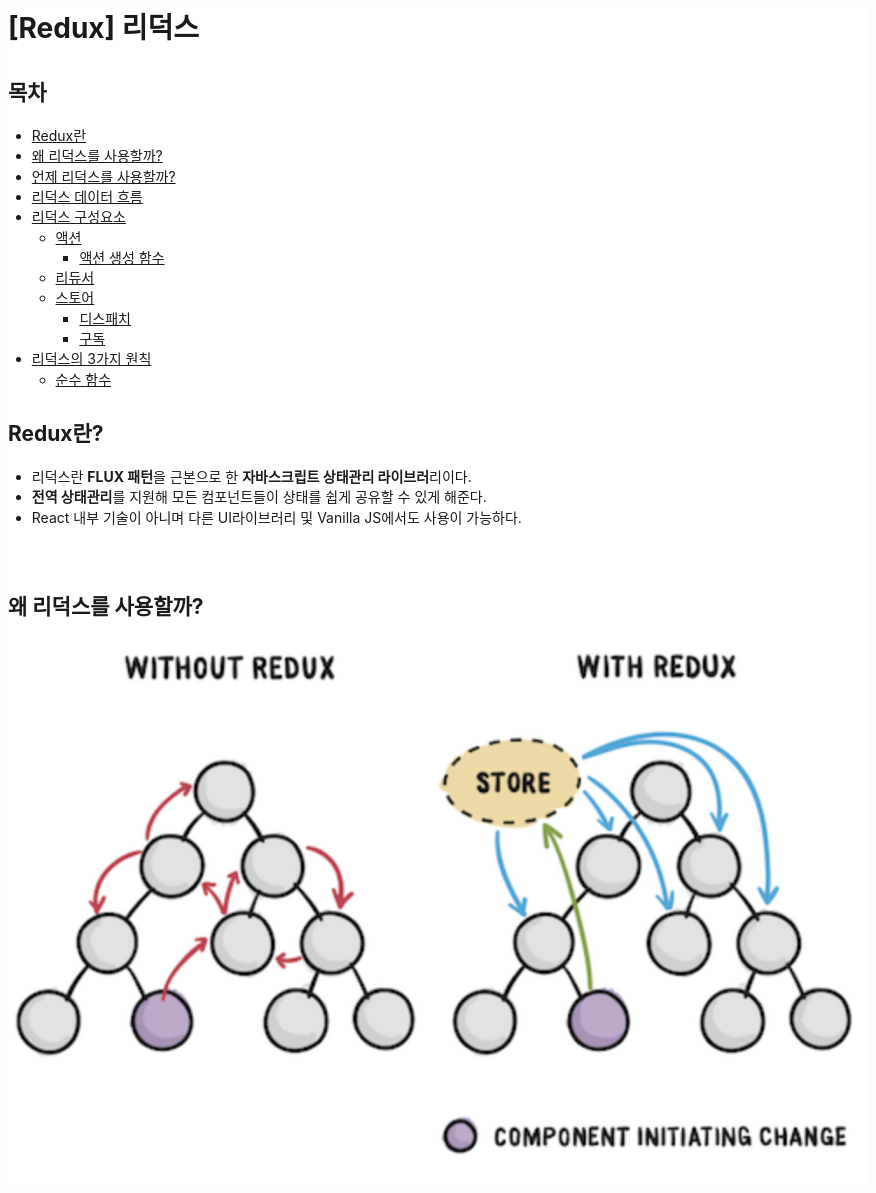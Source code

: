 # [Redux] 리덕스

## 목차

- [Redux란](#redux란)
- [왜 리덕스를 사용할까?](#왜-리덕스를-사용할까)
- [언제 리덕스를 사용할까?](#언제-리덕스를-사용할까)
- [리덕스 데이터 흐름](#리덕스의-데이터-흐름)
- [리덕스 구성요소](#리덕스의-구성요소)
  - [액션](#액션-action)
    - [액션 생성 함수](#액션-생성함수-action-creator)
  - [리듀서](#리듀서-reducer)
  - [스토어](#스토어-store)
    - [디스패치](#디스패치-dispatch)
    - [구독](#구독-subscribe)
- [리덕스의 3가지 원칙](#리덕스의-3가지-원칙)
  - [순수 함수](#순수함수란)
    <br />

## Redux란?

- 리덕스란 **FLUX 패턴**을 근본으로 한 **자바스크립트 상태관리 라이브러**리이다.
- **전역 상태관리**를 지원해 모든 컴포넌트들이 상태를 쉽게 공유할 수 있게 해준다.
- React 내부 기술이 아니며 다른 UI라이브러리 및 Vanilla JS에서도 사용이 가능하다.

<br />

## 왜 리덕스를 사용할까?

![with redux](../assets/redux/withRedux.png)
